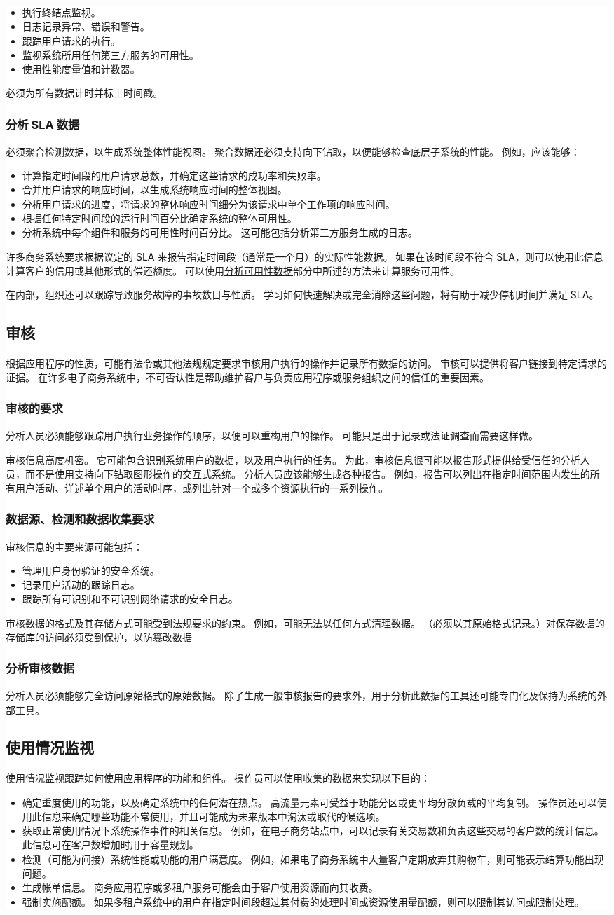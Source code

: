 * 执行终结点监视。
* 日志记录异常、错误和警告。
* 跟踪用户请求的执行。
* 监视系统所用任何第三方服务的可用性。
* 使用性能度量值和计数器。

必须为所有数据计时并标上时间戳。

### <a name="analyzing-sla-data"></a>分析 SLA 数据
必须聚合检测数据，以生成系统整体性能视图。 聚合数据还必须支持向下钻取，以便能够检查底层子系统的性能。 例如，应该能够：

* 计算指定时间段的用户请求总数，并确定这些请求的成功率和失败率。
* 合并用户请求的响应时间，以生成系统响应时间的整体视图。
* 分析用户请求的进度，将请求的整体响应时间细分为该请求中单个工作项的响应时间。  
* 根据任何特定时间段的运行时间百分比确定系统的整体可用性。
* 分析系统中每个组件和服务的可用性时间百分比。 这可能包括分析第三方服务生成的日志。

许多商务系统要求根据议定的 SLA 来报告指定时间段（通常是一个月）的实际性能数据。 如果在该时间段不符合 SLA，则可以使用此信息计算客户的信用或其他形式的偿还额度。 可以使用[分析可用性数据](#analyzing-availability-data)部分中所述的方法来计算服务可用性。

在内部，组织还可以跟踪导致服务故障的事故数目与性质。 学习如何快速解决或完全消除这些问题，将有助于减少停机时间并满足 SLA。

## <a name="auditing"></a>审核
根据应用程序的性质，可能有法令或其他法规规定要求审核用户执行的操作并记录所有数据的访问。 审核可以提供将客户链接到特定请求的证据。 在许多电子商务系统中，不可否认性是帮助维护客户与负责应用程序或服务组织之间的信任的重要因素。

### <a name="requirements-for-auditing"></a>审核的要求
分析人员必须能够跟踪用户执行业务操作的顺序，以便可以重构用户的操作。 可能只是出于记录或法证调查而需要这样做。

审核信息高度机密。 它可能包含识别系统用户的数据，以及用户执行的任务。 为此，审核信息很可能以报告形式提供给受信任的分析人员，而不是使用支持向下钻取图形操作的交互式系统。 分析人员应该能够生成各种报告。 例如，报告可以列出在指定时间范围内发生的所有用户活动、详述单个用户的活动时序，或列出针对一个或多个资源执行的一系列操作。

### <a name="data-sources-instrumentation-and-data-collection-requirements"></a>数据源、检测和数据收集要求
审核信息的主要来源可能包括：

* 管理用户身份验证的安全系统。
* 记录用户活动的跟踪日志。
* 跟踪所有可识别和不可识别网络请求的安全日志。

审核数据的格式及其存储方式可能受到法规要求的约束。 例如，可能无法以任何方式清理数据。 （必须以其原始格式记录。）对保存数据的存储库的访问必须受到保护，以防篡改数据

### <a name="analyzing-audit-data"></a>分析审核数据
分析人员必须能够完全访问原始格式的原始数据。 除了生成一般审核报告的要求外，用于分析此数据的工具还可能专门化及保持为系统的外部工具。

## <a name="usage-monitoring"></a>使用情况监视
使用情况监视跟踪如何使用应用程序的功能和组件。 操作员可以使用收集的数据来实现以下目的：

* 确定重度使用的功能，以及确定系统中的任何潜在热点。 高流量元素可受益于功能分区或更平均分散负载的平均复制。 操作员还可以使用此信息来确定哪些功能不常使用，并且可能成为未来版本中淘汰或取代的候选项。
* 获取正常使用情况下系统操作事件的相关信息。 例如，在电子商务站点中，可以记录有关交易数和负责这些交易的客户数的统计信息。 此信息可在客户数增加时用于容量规划。
* 检测（可能为间接）系统性能或功能的用户满意度。 例如，如果电子商务系统中大量客户定期放弃其购物车，则可能表示结算功能出现问题。
* 生成帐单信息。 商务应用程序或多租户服务可能会由于客户使用资源而向其收费。
* 强制实施配额。 如果多租户系统中的用户在指定时间段超过其付费的处理时间或资源使用量配额，则可以限制其访问或限制处理。
